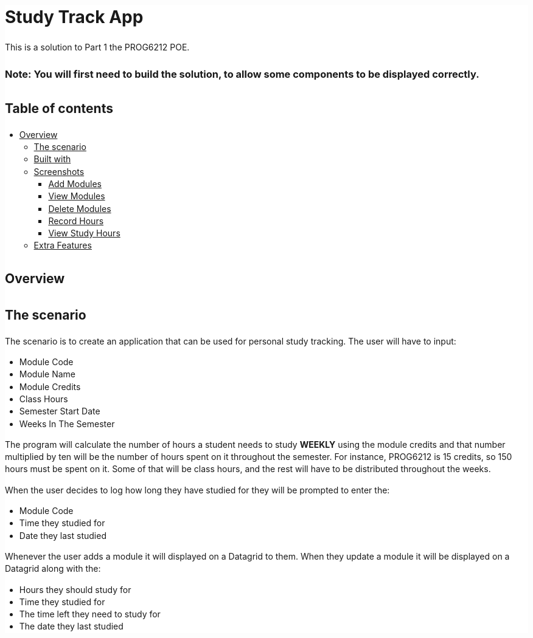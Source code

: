 # Study Track App<a name="TOP"></a>

This is a solution to Part 1 the PROG6212 POE.
### Note: You will first need to build the solution, to allow some components to be displayed correctly.

## Table of contents

- [Overview](#overview)
  - [The scenario](#the-scenario)
  - [Built with](#built-with)
  - [Screenshots](#screenshots)
    - [Add Modules](#add-modules)
    - [View Modules](#view-modules)
    - [Delete Modules](#delete-modules)
    - [Record Hours](#record-hours)
    - [View Study Hours](#view-study-hours)
  - [Extra Features](#extra-features)


## Overview

## The scenario

The scenario is to create an application that can be used for personal
study tracking. 
The user will have to input:
- Module Code
- Module Name
- Module Credits
- Class Hours
- Semester Start Date
- Weeks In The Semester

The program will calculate the number of hours a student needs to study **WEEKLY** using the module credits and that number multiplied by ten will be the number of
hours spent on it throughout the semester. For instance, PROG6212 is 15 credits, so 150 hours
must be spent on it. Some of that will be class hours, and the rest will have to be distributed
throughout the weeks.

When the user decides to log how long they have studied for they will be prompted to enter the: 
 - Module Code
 - Time they studied for
 - Date they last studied
 
Whenever the user adds a module it will displayed on a Datagrid to them.
When they update a module it will be displayed on a Datagrid along with the:
 - Hours they should study for
 - Time they studied for
 - The time left they need to study for
 - The date they last studied
